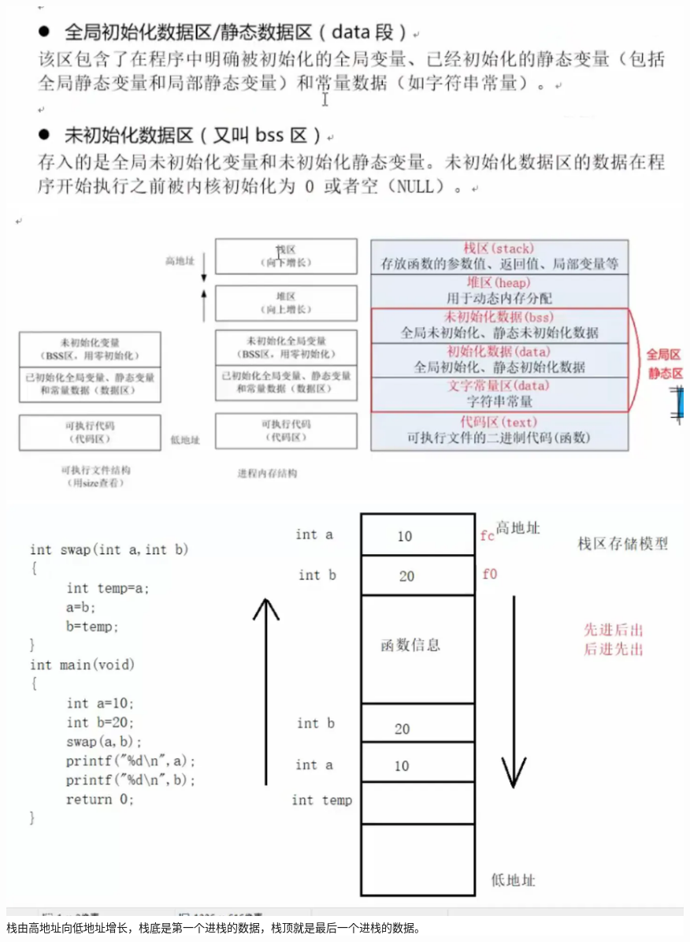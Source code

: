![2023-10-07_16-4817](assets/3774908250177.webp)
![2023-10-07_16-5929](assets/252204908246732.webp)
![2023-10-07_17-2152](assets/380904908242486.webp)
栈由高地址向低地址增长，栈底是第一个进栈的数据，栈顶就是最后一个进栈的数据。